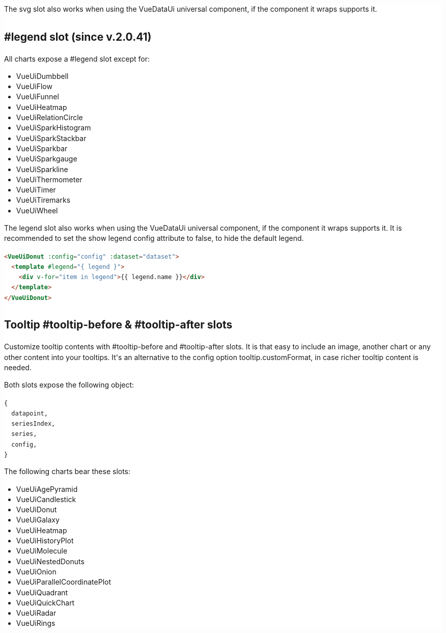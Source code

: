 The svg slot also works when using the VueDataUi universal component, if the component it wraps supports it.

## #legend slot (since v.2.0.41)

All charts expose a #legend slot except for:

- VueUiDumbbell
- VueUiFlow
- VueUiFunnel
- VueUiHeatmap
- VueUiRelationCircle
- VueUiSparkHistogram
- VueUiSparkStackbar
- VueUiSparkbar
- VueUiSparkgauge
- VueUiSparkline
- VueUiThermometer
- VueUiTimer
- VueUiTiremarks
- VueUiWheel

The legend slot also works when using the VueDataUi universal component, if the component it wraps supports it.
It is recommended to set the show legend config attribute to false, to hide the default legend.

```html
<VueUiDonut :config="config" :dataset="dataset">
  <template #legend="{ legend }">
    <div v-for="item in legend">{{ legend.name }}</div>
  </template>
</VueUiDonut>
```

## Tooltip #tooltip-before & #tooltip-after slots

Customize tooltip contents with #tooltip-before and #tooltip-after slots.
It is that easy to include an image, another chart or any other content into your tooltips. It's an alternative to the config option tooltip.customFormat, in case richer tooltip content is needed.

Both slots expose the following object:

```
{
  datapoint,
  seriesIndex,
  series,
  config,
}
```

The following charts bear these slots:

- VueUiAgePyramid
- VueUiCandlestick
- VueUiDonut
- VueUiGalaxy
- VueUiHeatmap
- VueUiHistoryPlot
- VueUiMolecule
- VueUiNestedDonuts
- VueUiOnion
- VueUiParallelCoordinatePlot
- VueUiQuadrant
- VueUiQuickChart
- VueUiRadar
- VueUiRings